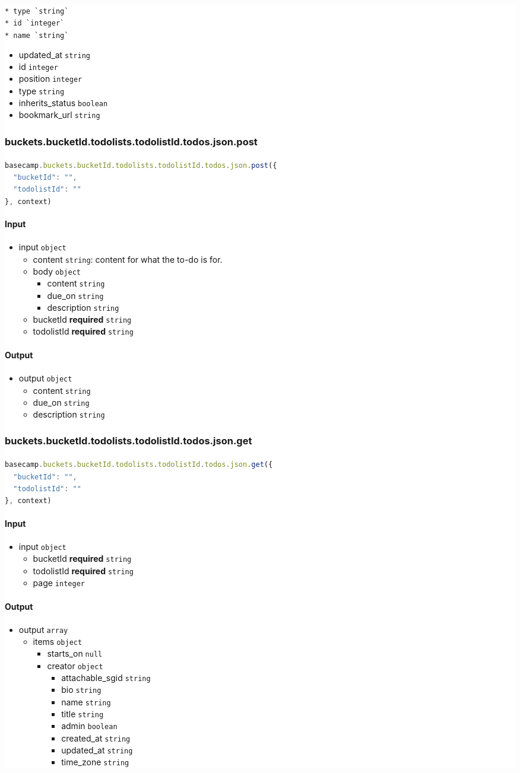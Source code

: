     * type `string`
    * id `integer`
    * name `string`
  * updated_at `string`
  * id `integer`
  * position `integer`
  * type `string`
  * inherits_status `boolean`
  * bookmark_url `string`

### buckets.bucketId.todolists.todolistId.todos.json.post



```js
basecamp.buckets.bucketId.todolists.todolistId.todos.json.post({
  "bucketId": "",
  "todolistId": ""
}, context)
```

#### Input
* input `object`
  * content `string`: content for what the to-do is for.
  * body `object`
    * content `string`
    * due_on `string`
    * description `string`
  * bucketId **required** `string`
  * todolistId **required** `string`

#### Output
* output `object`
  * content `string`
  * due_on `string`
  * description `string`

### buckets.bucketId.todolists.todolistId.todos.json.get



```js
basecamp.buckets.bucketId.todolists.todolistId.todos.json.get({
  "bucketId": "",
  "todolistId": ""
}, context)
```

#### Input
* input `object`
  * bucketId **required** `string`
  * todolistId **required** `string`
  * page `integer`

#### Output
* output `array`
  * items `object`
    * starts_on `null`
    * creator `object`
      * attachable_sgid `string`
      * bio `string`
      * name `string`
      * title `string`
      * admin `boolean`
      * created_at `string`
      * updated_at `string`
      * time_zone `string`